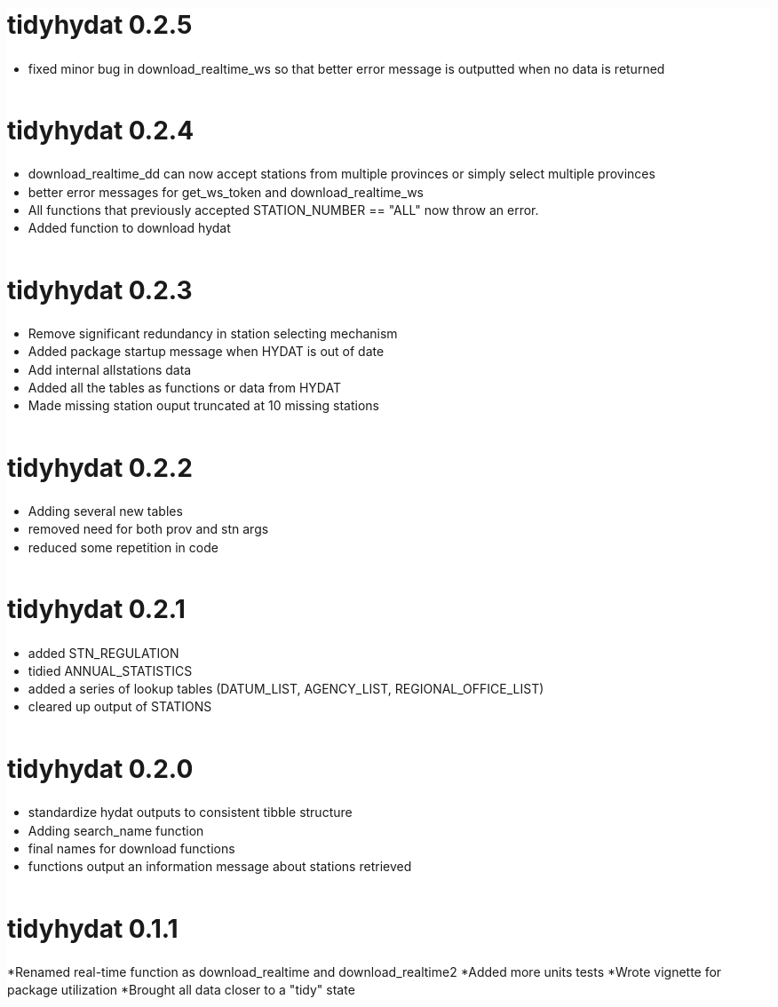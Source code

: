 # tidyhydat 0.2.5

* fixed minor bug in download_realtime_ws so that better error message is outputted when no data is returned

# tidyhydat 0.2.4

* download_realtime_dd can now accept stations from multiple provinces or simply select multiple provinces
* better error messages for get_ws_token and download_realtime_ws
* All functions that previously accepted STATION_NUMBER == "ALL" now throw an error. 
* Added function to download hydat

# tidyhydat 0.2.3

* Remove significant redundancy in station selecting mechanism
* Added package startup message when HYDAT is out of date  
* Add internal allstations data
* Added all the tables as functions or data from HYDAT
* Made missing station ouput truncated at 10 missing stations

# tidyhydat 0.2.2

* Adding several new tables
* removed need for both prov and stn args
* reduced some repetition in code

# tidyhydat 0.2.1

* added STN_REGULATION
* tidied ANNUAL_STATISTICS
* added a series of lookup tables (DATUM_LIST, AGENCY_LIST, REGIONAL_OFFICE_LIST)
* cleared up output of STATIONS

# tidyhydat 0.2.0

* standardize hydat outputs to consistent tibble structure
* Adding search_name function
* final names for download functions
* functions output an information message about stations retrieved

# tidyhydat 0.1.1

*Renamed real-time function as download_realtime and download_realtime2
*Added more units tests
*Wrote vignette for package utilization
*Brought all data closer to a "tidy" state
